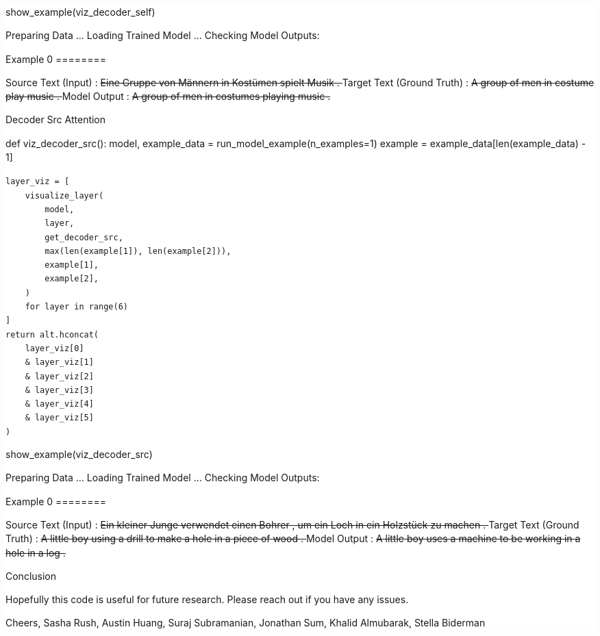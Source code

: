 
show_example(viz_decoder_self)

Preparing Data ...
Loading Trained Model ...
Checking Model Outputs:

Example 0 ========

Source Text (Input)        : <s> Eine Gruppe von Männern in Kostümen spielt Musik . </s>
Target Text (Ground Truth) : <s> A group of men in costume play music . </s>
Model Output               : <s> A group of men in costumes playing music . </s>

Decoder Src Attention

def viz_decoder_src():
    model, example_data = run_model_example(n_examples=1)
    example = example_data[len(example_data) - 1]

    layer_viz = [
        visualize_layer(
            model,
            layer,
            get_decoder_src,
            max(len(example[1]), len(example[2])),
            example[1],
            example[2],
        )
        for layer in range(6)
    ]
    return alt.hconcat(
        layer_viz[0]
        & layer_viz[1]
        & layer_viz[2]
        & layer_viz[3]
        & layer_viz[4]
        & layer_viz[5]
    )


show_example(viz_decoder_src)

Preparing Data ...
Loading Trained Model ...
Checking Model Outputs:

Example 0 ========

Source Text (Input)        : <s> Ein kleiner Junge verwendet einen Bohrer , um ein Loch in ein Holzstück zu machen . </s>
Target Text (Ground Truth) : <s> A little boy using a drill to make a hole in a piece of wood . </s>
Model Output               : <s> A little boy uses a machine to be working in a hole in a log . </s>

Conclusion

Hopefully this code is useful for future research. Please reach out if you have any issues.

Cheers, Sasha Rush, Austin Huang, Suraj Subramanian, Jonathan Sum, Khalid Almubarak, Stella Biderman

